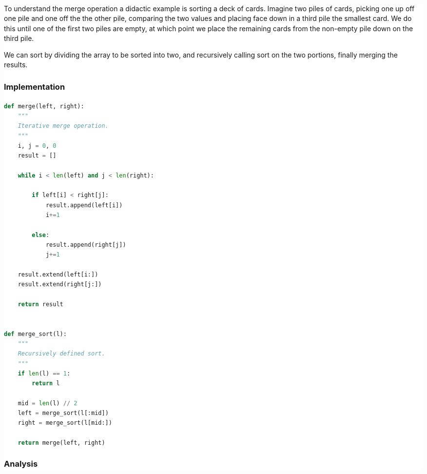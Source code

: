 To understand the merge operation a didactic example is sorting a deck
of cards. Imagine two piles of cards, picking one up off one pile and
one off the the other pile, comparing the two values and placing face
down in a third pile the smallest card. We do this until one of the first
two piles are empty, at which point we place the remaining cards from the
non-empty pile down on the third pile.

We can sort by dividing the array to be sorted into two, and recursively
calling sort on the two portions, finally merging the results.

### Implementation

```python
def merge(left, right):
    """
    Iterative merge operation.
    """
    i, j = 0, 0
    result = []

    while i < len(left) and j < len(right):

        if left[i] < right[j]:
            result.append(left[i])
            i+=1

        else:
            result.append(right[j])
            j+=1

    result.extend(left[i:])
    result.extend(right[j:])

    return result


def merge_sort(l):
    """
    Recursively defined sort.
    """
    if len(l) == 1:
        return l

    mid = len(l) // 2
    left = merge_sort(l[:mid])
    right = merge_sort(l[mid:])

    return merge(left, right)
```

### Analysis
